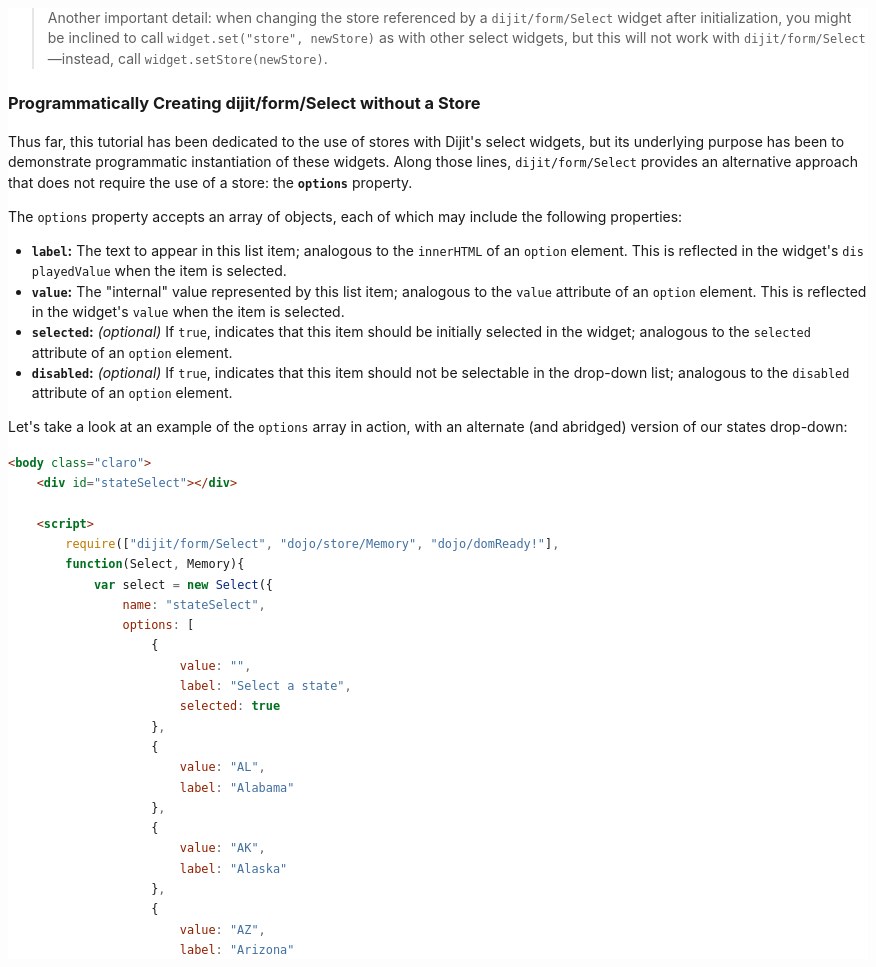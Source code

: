 
> Another important detail: when changing the store referenced by a
`dijit/form/Select` widget after initialization, you might be
inclined to call `widget.set("store", newStore)` as with other
select widgets, but this will not work with
`dijit/form/Select`&mdash;instead, call
`widget.setStore(newStore)`.

### Programmatically Creating dijit/form/Select without a Store

Thus far, this tutorial has been dedicated to the use of stores with Dijit's
select widgets, but its underlying purpose has been to demonstrate programmatic
instantiation of these widgets.  Along those lines, `dijit/form/Select`
provides an alternative approach that does not require the use of a store: the
**`options`** property.

The `options` property accepts an array of objects,
each of which may include the following properties:

*   **`label`:**
	The text to appear in this list item; analogous to the
	`innerHTML` of an `option` element.  This is reflected in
	the widget's `displayedValue` when the item is selected.
*   **`value`:**
	The "internal" value represented by this list item; analogous to the
	`value` attribute of an `option` element.  This is
	reflected in the widget's `value` when the item is selected.
*   **`selected`:**
	_(optional)_ If `true`, indicates that this item should be
	initially selected in the widget; analogous to the `selected`
	attribute of an `option` element.
*   **`disabled`:**
	_(optional)_ If `true`, indicates that this item should not be
	selectable in the drop-down list; analogous to the `disabled`
	attribute of an `option` element.

Let's take a look at an example of the `options` array in action,
with an alternate (and abridged) version of our states drop-down:

```html
<body class="claro">
    <div id="stateSelect"></div>

    <script>
        require(["dijit/form/Select", "dojo/store/Memory", "dojo/domReady!"],
        function(Select, Memory){
            var select = new Select({
                name: "stateSelect",
                options: [
                    {
                        value: "",
                        label: "Select a state",
                        selected: true
                    },
                    {
                        value: "AL",
                        label: "Alabama"
                    },
                    {
                        value: "AK",
                        label: "Alaska"
                    },
                    {
                        value: "AZ",
                        label: "Arizona"
```